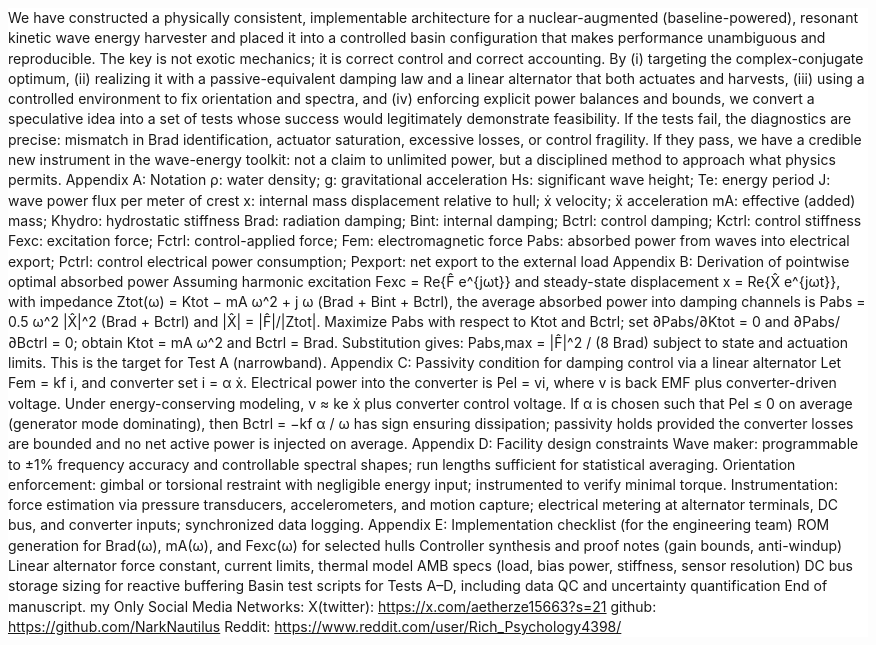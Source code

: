 We have constructed a physically consistent, implementable architecture for a nuclear-augmented (baseline-powered), resonant kinetic wave energy harvester and placed it into a controlled basin configuration that makes performance unambiguous and reproducible. The key is not exotic mechanics; it is correct control and correct accounting. By (i) targeting the complex-conjugate optimum, (ii) realizing it with a passive-equivalent damping law and a linear alternator that both actuates and harvests, (iii) using a controlled environment to fix orientation and spectra, and (iv) enforcing explicit power balances and bounds, we convert a speculative idea into a set of tests whose success would legitimately demonstrate feasibility. If the tests fail, the diagnostics are precise: mismatch in Brad identification, actuator saturation, excessive losses, or control fragility. If they pass, we have a credible new instrument in the wave-energy toolkit: not a claim to unlimited power, but a disciplined method to approach what physics permits.
Appendix A: Notation
ρ: water density; g: gravitational acceleration
Hs: significant wave height; Te: energy period
J: wave power flux per meter of crest
x: internal mass displacement relative to hull; ẋ velocity; ẍ acceleration
mA: effective (added) mass; Khydro: hydrostatic stiffness
Brad: radiation damping; Bint: internal damping; Bctrl: control damping; Kctrl: control stiffness
Fexc: excitation force; Fctrl: control-applied force; Fem: electromagnetic force
Pabs: absorbed power from waves into electrical export; Pctrl: control electrical power consumption; Pexport: net export to the external load
Appendix B: Derivation of pointwise optimal absorbed power
Assuming harmonic excitation Fexc = Re{F̂ e^{jωt}} and steady-state displacement x = Re{X̂ e^{jωt}}, with impedance Ztot(ω) = Ktot − mA ω^2 + j ω (Brad + Bint + Bctrl), the average absorbed power into damping channels is
Pabs = 0.5 ω^2 |X̂|^2 (Brad + Bctrl)
and |X̂| = |F̂|/|Ztot|. Maximize Pabs with respect to Ktot and Bctrl; set ∂Pabs/∂Ktot = 0 and ∂Pabs/∂Bctrl = 0; obtain Ktot = mA ω^2 and Bctrl = Brad. Substitution gives:
Pabs,max = |F̂|^2 / (8 Brad)
subject to state and actuation limits. This is the target for Test A (narrowband).
Appendix C: Passivity condition for damping control via a linear alternator
Let Fem = kf i, and converter set i = α ẋ. Electrical power into the converter is Pel = vi, where v is back EMF plus converter-driven voltage. Under energy-conserving modeling, v ≈ ke ẋ plus converter control voltage. If α is chosen such that Pel ≤ 0 on average (generator mode dominating), then Bctrl = −kf α / ω has sign ensuring dissipation; passivity holds provided the converter losses are bounded and no net active power is injected on average.
Appendix D: Facility design constraints
Wave maker: programmable to ±1% frequency accuracy and controllable spectral shapes; run lengths sufficient for statistical averaging.
Orientation enforcement: gimbal or torsional restraint with negligible energy input; instrumented to verify minimal torque.
Instrumentation: force estimation via pressure transducers, accelerometers, and motion capture; electrical metering at alternator terminals, DC bus, and converter inputs; synchronized data logging.
Appendix E: Implementation checklist (for the engineering team)
ROM generation for Brad(ω), mA(ω), and Fexc(ω) for selected hulls
Controller synthesis and proof notes (gain bounds, anti-windup)
Linear alternator force constant, current limits, thermal model
AMB specs (load, bias power, stiffness, sensor resolution)
DC bus storage sizing for reactive buffering
Basin test scripts for Tests A–D, including data QC and uncertainty quantification
End of manuscript.
my Only Social Media Networks:
X(twitter): https://x.com/aetherze15663?s=21
github: https://github.com/NarkNautilus
Reddit: https://www.reddit.com/user/Rich_Psychology4398/
